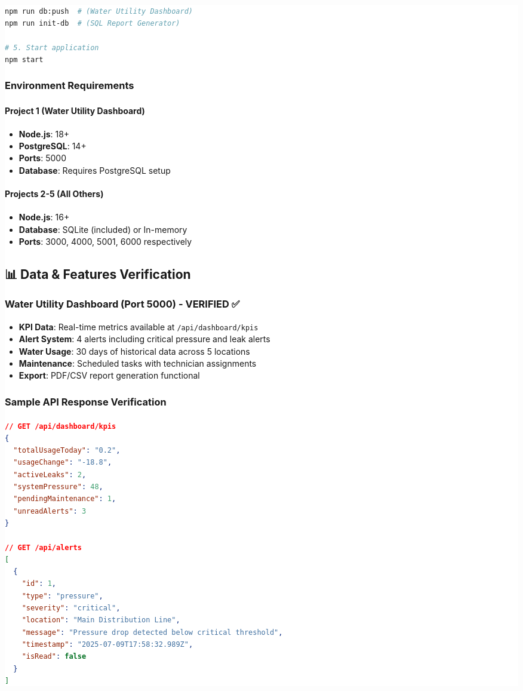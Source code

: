 ```bash
npm run db:push  # (Water Utility Dashboard)
npm run init-db  # (SQL Report Generator)

# 5. Start application
npm start
```

### Environment Requirements

#### Project 1 (Water Utility Dashboard)
- **Node.js**: 18+
- **PostgreSQL**: 14+
- **Ports**: 5000
- **Database**: Requires PostgreSQL setup

#### Projects 2-5 (All Others)
- **Node.js**: 16+
- **Database**: SQLite (included) or In-memory
- **Ports**: 3000, 4000, 5001, 6000 respectively

## 📊 Data & Features Verification

### Water Utility Dashboard (Port 5000) - VERIFIED ✅
- **KPI Data**: Real-time metrics available at `/api/dashboard/kpis`
- **Alert System**: 4 alerts including critical pressure and leak alerts
- **Water Usage**: 30 days of historical data across 5 locations
- **Maintenance**: Scheduled tasks with technician assignments
- **Export**: PDF/CSV report generation functional

### Sample API Response Verification
```json
// GET /api/dashboard/kpis
{
  "totalUsageToday": "0.2",
  "usageChange": "-18.8",
  "activeLeaks": 2,
  "systemPressure": 48,
  "pendingMaintenance": 1,
  "unreadAlerts": 3
}

// GET /api/alerts
[
  {
    "id": 1,
    "type": "pressure",
    "severity": "critical",
    "location": "Main Distribution Line",
    "message": "Pressure drop detected below critical threshold",
    "timestamp": "2025-07-09T17:58:32.989Z",
    "isRead": false
  }
]
```
